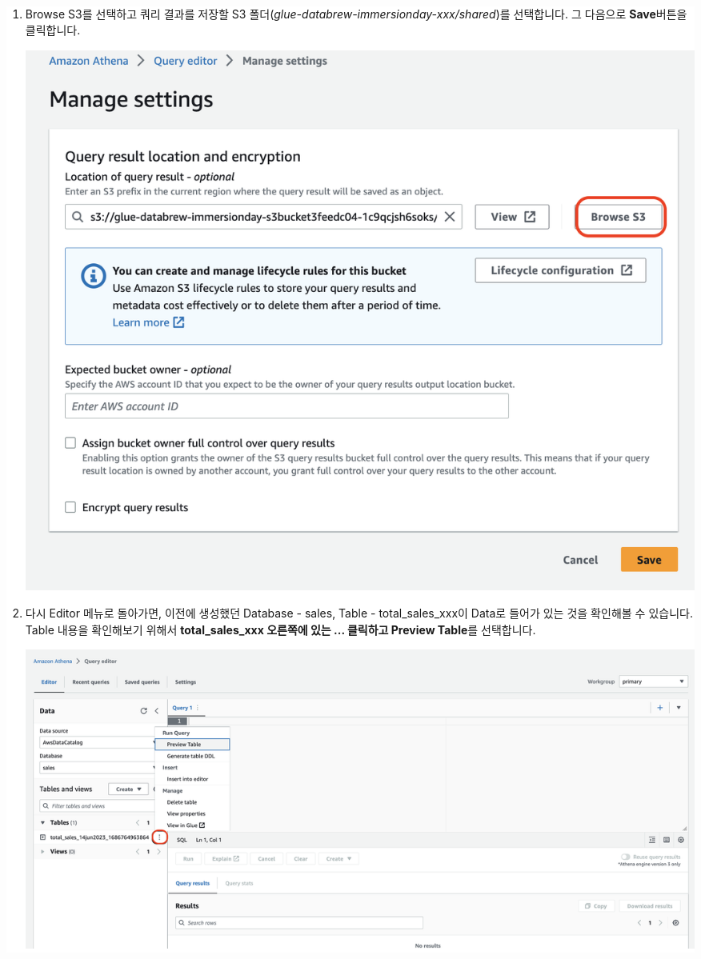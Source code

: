 1. Browse S3를 선택하고 쿼리 결과를 저장할 S3 폴더(*glue-databrew-immersionday-xxx/shared*)를 선택합니다. 그 다음으로 **Save**버튼을 클릭합니다.

     <img src="images/athena-s3C.png">

1. 다시 Editor 메뉴로 돌아가면, 이전에 생성했던 Database - sales, Table - total_sales_xxx이 Data로 들어가 있는 것을 확인해볼 수 있습니다. Table 내용을 확인해보기 위해서 **total_sales_xxx 오른쪽에 있는 ... 클릭하고 Preview Table**를 선택합니다.

     <img src="images/athena-s3D.png">
